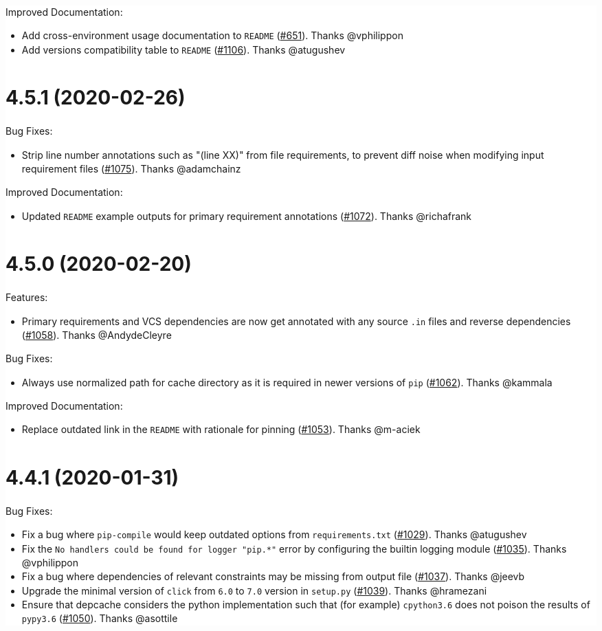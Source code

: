Improved Documentation:

- Add cross-environment usage documentation to `README`
  ([\#651](https://github.com/jazzband/pip-tools/pull/651)). Thanks @vphilippon
- Add versions compatibility table to `README`
  ([\#1106](https://github.com/jazzband/pip-tools/pull/1106)). Thanks @atugushev

# 4.5.1 (2020-02-26)

Bug Fixes:

- Strip line number annotations such as "(line XX)" from file requirements, to prevent diff noise when modifying input requirement files
  ([\#1075](https://github.com/jazzband/pip-tools/pull/1075)). Thanks @adamchainz

Improved Documentation:

- Updated `README` example outputs for primary requirement annotations
  ([\#1072](https://github.com/jazzband/pip-tools/pull/1072)). Thanks @richafrank

# 4.5.0 (2020-02-20)

Features:

- Primary requirements and VCS dependencies are now get annotated with any source `.in` files and reverse dependencies
  ([\#1058](https://github.com/jazzband/pip-tools/pull/1058)). Thanks @AndydeCleyre

Bug Fixes:

- Always use normalized path for cache directory as it is required in newer versions of `pip`
  ([\#1062](https://github.com/jazzband/pip-tools/pull/1062)). Thanks @kammala

Improved Documentation:

- Replace outdated link in the `README` with rationale for pinning
  ([\#1053](https://github.com/jazzband/pip-tools/pull/1053)). Thanks @m-aciek

# 4.4.1 (2020-01-31)

Bug Fixes:

- Fix a bug where `pip-compile` would keep outdated options from `requirements.txt`
  ([\#1029](https://github.com/jazzband/pip-tools/pull/1029)). Thanks @atugushev
- Fix the `No handlers could be found for logger "pip.*"` error by configuring the builtin logging module
  ([\#1035](https://github.com/jazzband/pip-tools/pull/1035)). Thanks @vphilippon
- Fix a bug where dependencies of relevant constraints may be missing from output file
  ([\#1037](https://github.com/jazzband/pip-tools/pull/1037)). Thanks @jeevb
- Upgrade the minimal version of `click` from `6.0` to `7.0` version in `setup.py`
  ([\#1039](https://github.com/jazzband/pip-tools/pull/1039)). Thanks @hramezani
- Ensure that depcache considers the python implementation such that (for example) `cpython3.6` does not poison the results of `pypy3.6`
  ([\#1050](https://github.com/jazzband/pip-tools/pull/1050)). Thanks @asottile
